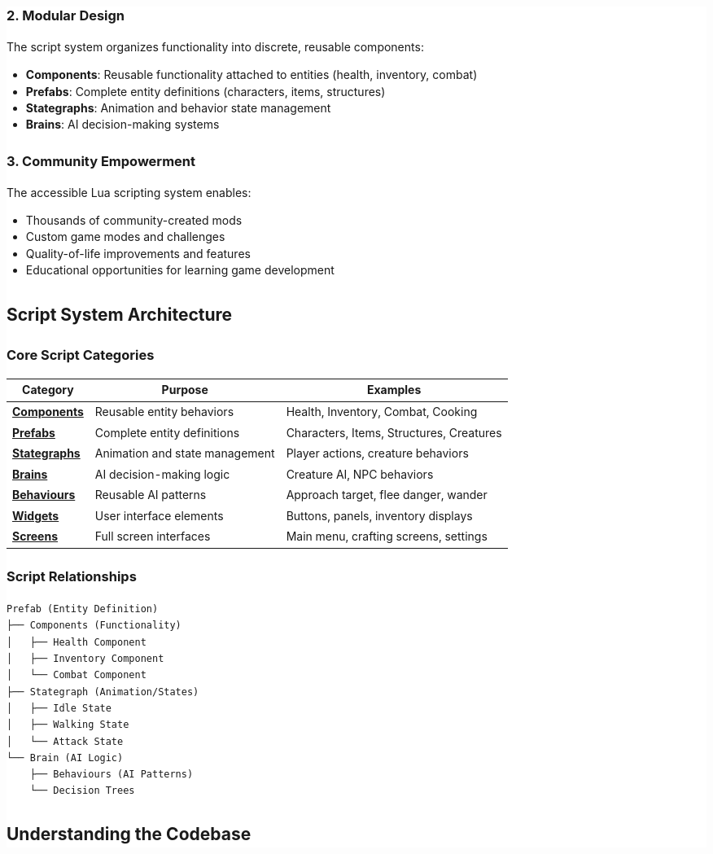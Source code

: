 ### 2. **Modular Design**
The script system organizes functionality into discrete, reusable components:
- **Components**: Reusable functionality attached to entities (health, inventory, combat)
- **Prefabs**: Complete entity definitions (characters, items, structures)
- **Stategraphs**: Animation and behavior state management
- **Brains**: AI decision-making systems

### 3. **Community Empowerment**
The accessible Lua scripting system enables:
- Thousands of community-created mods
- Custom game modes and challenges
- Quality-of-life improvements and features
- Educational opportunities for learning game development

## Script System Architecture

### Core Script Categories

| Category | Purpose | Examples |
|----------|---------|----------|
| **[Components](../core-systems/index.md)** | Reusable entity behaviors | Health, Inventory, Combat, Cooking |
| **[Prefabs](../perfabs/index.md)** | Complete entity definitions | Characters, Items, Structures, Creatures |
| **[Stategraphs](../stategraphs/index.md)** | Animation and state management | Player actions, creature behaviors |
| **[Brains](../brains/index.md)** | AI decision-making logic | Creature AI, NPC behaviors |
| **[Behaviours](../behaviours/index.md)** | Reusable AI patterns | Approach target, flee danger, wander |
| **[Widgets](../widgets/index.md)** | User interface elements | Buttons, panels, inventory displays |
| **[Screens](../screens/index.md)** | Full screen interfaces | Main menu, crafting screens, settings |

### Script Relationships

```
Prefab (Entity Definition)
├── Components (Functionality)
│   ├── Health Component
│   ├── Inventory Component
│   └── Combat Component
├── Stategraph (Animation/States)
│   ├── Idle State
│   ├── Walking State
│   └── Attack State
└── Brain (AI Logic)
    ├── Behaviours (AI Patterns)
    └── Decision Trees
```

## Understanding the Codebase
